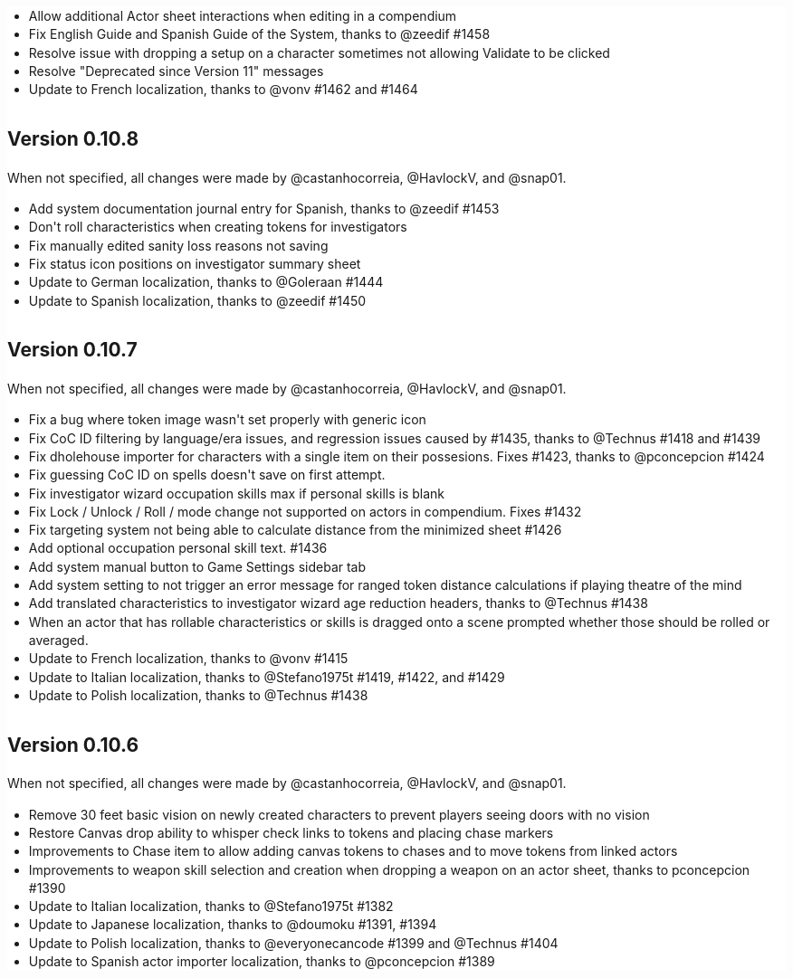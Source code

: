 - Allow additional Actor sheet interactions when editing in a compendium
- Fix English Guide and Spanish Guide of the System, thanks to @zeedif #1458
- Resolve issue with dropping a setup on a character sometimes not allowing Validate to be clicked
- Resolve "Deprecated since Version 11" messages
- Update to French localization, thanks to @vonv #1462 and #1464

## Version 0.10.8

When not specified, all changes were made by @castanhocorreia, @HavlockV, and @snap01.

- Add system documentation journal entry for Spanish, thanks to @zeedif #1453
- Don't roll characteristics when creating tokens for investigators
- Fix manually edited sanity loss reasons not saving
- Fix status icon positions on investigator summary sheet
- Update to German localization, thanks to @Goleraan #1444
- Update to Spanish localization, thanks to @zeedif #1450

## Version 0.10.7

When not specified, all changes were made by @castanhocorreia, @HavlockV, and @snap01.

- Fix a bug where token image wasn't set properly with generic icon
- Fix CoC ID filtering by language/era issues, and regression issues caused by #1435, thanks to @Technus #1418 and #1439
- Fix dholehouse importer for characters with a single item on their possesions. Fixes #1423, thanks to @pconcepcion #1424
- Fix guessing CoC ID on spells doesn't save on first attempt.
- Fix investigator wizard occupation skills max if personal skills is blank
- Fix Lock / Unlock / Roll / mode change not supported on actors in compendium. Fixes #1432
- Fix targeting system not being able to calculate distance from the minimized sheet #1426
- Add optional occupation personal skill text. #1436
- Add system manual button to Game Settings sidebar tab
- Add system setting to not trigger an error message for ranged token distance calculations if playing theatre of the mind
- Add translated characteristics to investigator wizard age reduction headers, thanks to @Technus #1438
- When an actor that has rollable characteristics or skills is dragged onto a scene prompted whether those should be rolled or averaged.
- Update to French localization, thanks to @vonv #1415
- Update to Italian localization, thanks to @Stefano1975t #1419, #1422, and #1429
- Update to Polish localization, thanks to @Technus #1438

## Version 0.10.6

When not specified, all changes were made by @castanhocorreia, @HavlockV, and @snap01.

- Remove 30 feet basic vision on newly created characters to prevent players seeing doors with no vision
- Restore Canvas drop ability to whisper check links to tokens and placing chase markers
- Improvements to Chase item to allow adding canvas tokens to chases and to move tokens from linked actors
- Improvements to weapon skill selection and creation when dropping a weapon on an actor sheet, thanks to pconcepcion #1390
- Update to Italian localization, thanks to @Stefano1975t #1382
- Update to Japanese localization, thanks to @doumoku #1391, #1394
- Update to Polish localization, thanks to @everyonecancode #1399 and @Technus #1404
- Update to Spanish actor importer localization, thanks to @pconcepcion #1389

